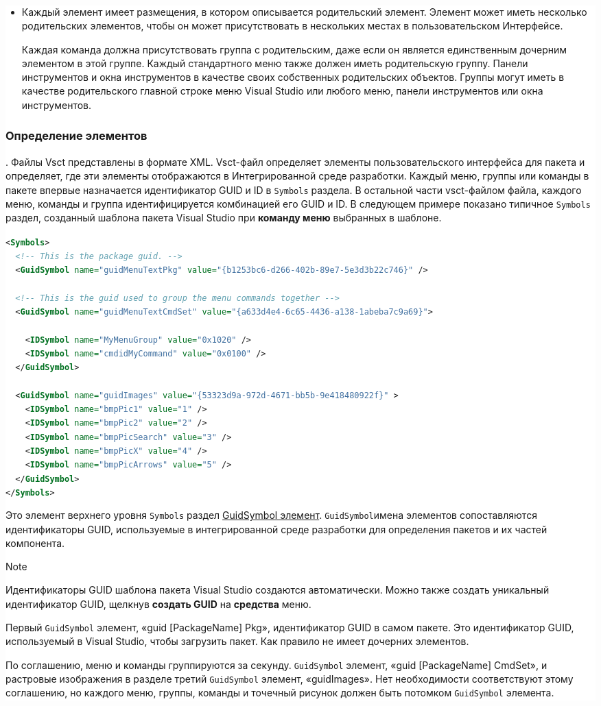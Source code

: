 -   Каждый элемент имеет размещения, в котором описывается родительский элемент. Элемент может иметь несколько родительских элементов, чтобы он может присутствовать в нескольких местах в пользовательском Интерфейсе.  
  
     Каждая команда должна присутствовать группа с родительским, даже если он является единственным дочерним элементом в этой группе. Каждый стандартного меню также должен иметь родительскую группу. Панели инструментов и окна инструментов в качестве своих собственных родительских объектов. Группы могут иметь в качестве родительского главной строке меню Visual Studio или любого меню, панели инструментов или окна инструментов.  
  
### <a name="how-items-are-defined"></a>Определение элементов  
 . Файлы Vsct представлены в формате XML. Vsct-файл определяет элементы пользовательского интерфейса для пакета и определяет, где эти элементы отображаются в Интегрированной среде разработки. Каждый меню, группы или команды в пакете впервые назначается идентификатор GUID и ID в `Symbols` раздела. В остальной части vsct-файлом файла, каждого меню, команды и группа идентифицируется комбинацией его GUID и ID. В следующем примере показано типичное `Symbols` раздел, созданный шаблона пакета Visual Studio при **команду меню** выбранных в шаблоне.  
  
```xml  
<Symbols>  
  <!-- This is the package guid. -->  
  <GuidSymbol name="guidMenuTextPkg" value="{b1253bc6-d266-402b-89e7-5e3d3b22c746}" />  
  
  <!-- This is the guid used to group the menu commands together -->  
  <GuidSymbol name="guidMenuTextCmdSet" value="{a633d4e4-6c65-4436-a138-1abeba7c9a69}">  
  
    <IDSymbol name="MyMenuGroup" value="0x1020" />  
    <IDSymbol name="cmdidMyCommand" value="0x0100" />  
  </GuidSymbol>  
  
  <GuidSymbol name="guidImages" value="{53323d9a-972d-4671-bb5b-9e418480922f}" >  
    <IDSymbol name="bmpPic1" value="1" />  
    <IDSymbol name="bmpPic2" value="2" />  
    <IDSymbol name="bmpPicSearch" value="3" />  
    <IDSymbol name="bmpPicX" value="4" />  
    <IDSymbol name="bmpPicArrows" value="5" />  
  </GuidSymbol>  
</Symbols>  
```  
  
 Это элемент верхнего уровня `Symbols` раздел [GuidSymbol элемент](../../extensibility/guidsymbol-element.md). `GuidSymbol`имена элементов сопоставляются идентификаторы GUID, используемые в интегрированной среде разработки для определения пакетов и их частей компонента.  
  
> [!NOTE]
>  Идентификаторы GUID шаблона пакета Visual Studio создаются автоматически. Можно также создать уникальный идентификатор GUID, щелкнув **создать GUID** на **средства** меню.  
  
 Первый `GuidSymbol` элемент, «guid [PackageName] Pkg», идентификатор GUID в самом пакете. Это идентификатор GUID, используемый в Visual Studio, чтобы загрузить пакет. Как правило не имеет дочерних элементов.  
  
 По соглашению, меню и команды группируются за секунду. `GuidSymbol` элемент, «guid [PackageName] CmdSet», и растровые изображения в разделе третий `GuidSymbol` элемент, «guidImages». Нет необходимости соответствуют этому соглашению, но каждого меню, группы, команды и точечный рисунок должен быть потомком `GuidSymbol` элемента.  
  